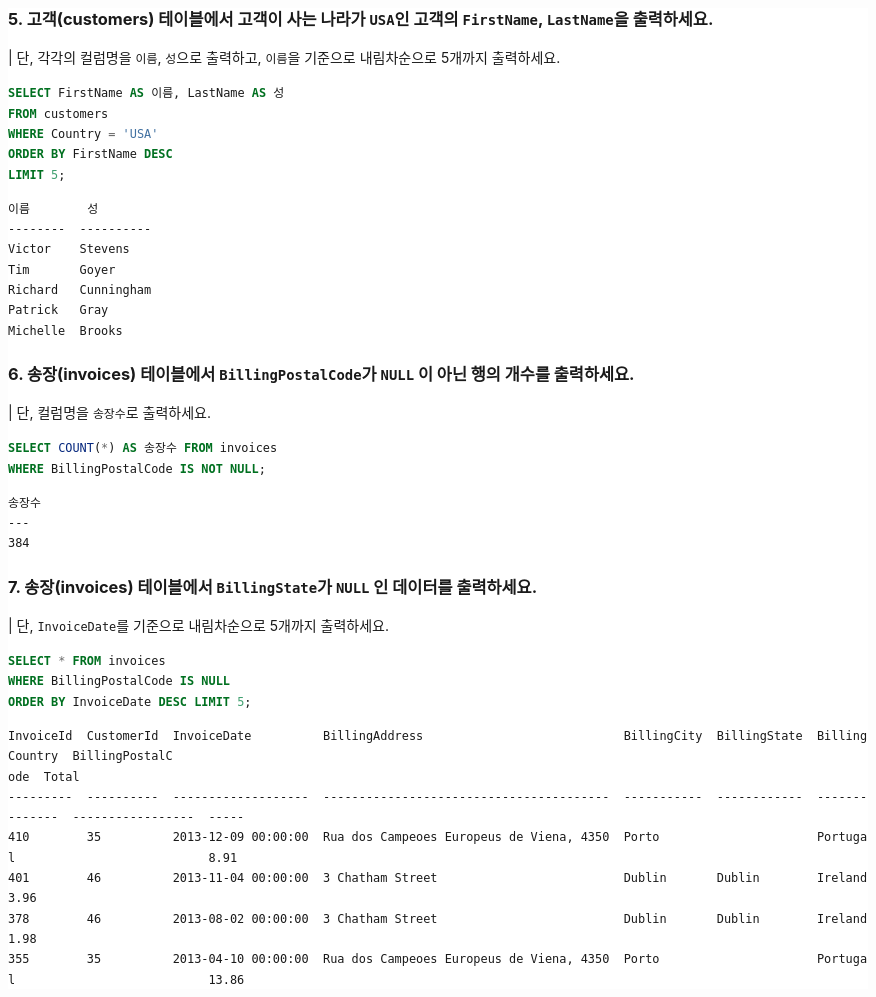 

### 5. 고객(customers) 테이블에서 고객이 사는 나라가 `USA`인 고객의 `FirstName`, `LastName`을 출력하세요.

| 단, 각각의 컬럼명을 `이름`, `성`으로 출력하고, `이름`을 기준으로 내림차순으로 5개까지 출력하세요.

```sql
SELECT FirstName AS 이름, LastName AS 성
FROM customers
WHERE Country = 'USA'
ORDER BY FirstName DESC
LIMIT 5;
```

```
이름        성
--------  ----------
Victor    Stevens
Tim       Goyer
Richard   Cunningham
Patrick   Gray
Michelle  Brooks
```



### 6. 송장(invoices) 테이블에서 `BillingPostalCode`가 `NULL` 이 아닌 행의 개수를 출력하세요.

| 단, 컬럼명을 `송장수`로 출력하세요.

```sql
SELECT COUNT(*) AS 송장수 FROM invoices
WHERE BillingPostalCode IS NOT NULL;
```

```
송장수
---
384
```



### 7. 송장(invoices) 테이블에서 `BillingState`가 `NULL` 인 데이터를 출력하세요.

| 단, `InvoiceDate`를 기준으로 내림차순으로 5개까지 출력하세요.
```sql
SELECT * FROM invoices
WHERE BillingPostalCode IS NULL
ORDER BY InvoiceDate DESC LIMIT 5;
```

```
InvoiceId  CustomerId  InvoiceDate          BillingAddress                            BillingCity  BillingState  BillingCountry  BillingPostalC
ode  Total
---------  ----------  -------------------  ----------------------------------------  -----------  ------------  --------------  -----------------  -----
410        35          2013-12-09 00:00:00  Rua dos Campeoes Europeus de Viena, 4350  Porto                      Portugal                           8.91
401        46          2013-11-04 00:00:00  3 Chatham Street                          Dublin       Dublin        Ireland                            3.96
378        46          2013-08-02 00:00:00  3 Chatham Street                          Dublin       Dublin        Ireland                            1.98
355        35          2013-04-10 00:00:00  Rua dos Campeoes Europeus de Viena, 4350  Porto                      Portugal                           13.86
```